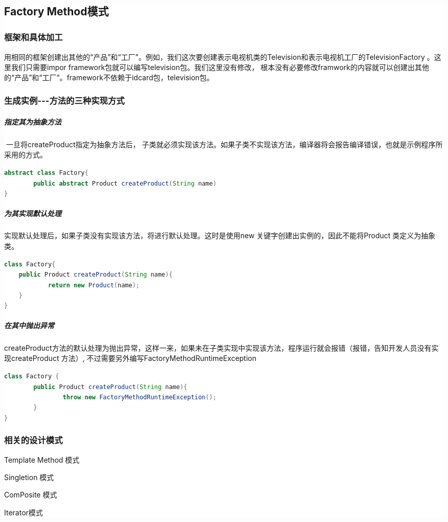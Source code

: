 ## Factory Method模式



### 框架和具体加工

用相同的框架创建出其他的“产品”和“工厂”。例如，我们这次要创建表示电视机类的Television和表示电视机工厂的TelevisionFactory 。这里我们只需要impor  framework包就可以编写television包。我们这里没有修改， 根本没有必要修改framwork的内容就可以创建出其他的“产品”和“工厂”。framework不依赖于idcard包，television包。

### 生成实例---方法的三种实现方式

##### 指定其为抽象方法

​	一旦将createProduct指定为抽象方法后， 子类就必须实现该方法。如果子类不实现该方法，编译器将会报告编译错误，也就是示例程序所采用的方式。

```java
abstract class Factory{
		public abstract Product createProduct(String name)
}
```



##### 为其实现默认处理

​		实现默认处理后，如果子类没有实现该方法，将进行默认处理。这时是使用new 关键字创建出实例的，因此不能将Product 类定义为抽象类。

```java
class Factory{
    public Product createProduct(String name){
    		return new Product(name);
    }
}
```



##### 在其中抛出异常

​		createProduct方法的默认处理为抛出异常，这样一来，如果未在子类实现中实现该方法，程序运行就会报错（报错，告知开发人员没有实现createProduct 方法）, 不过需要另外编写FactoryMethodRuntimeException

```java
class Factory {
		public Product createProduct(String name){
				throw new FactoryMethodRuntimeException();
		}
}
```

### 相关的设计模式

Template Method 模式

Singletion 模式

ComPosite 模式

Iterator模式
